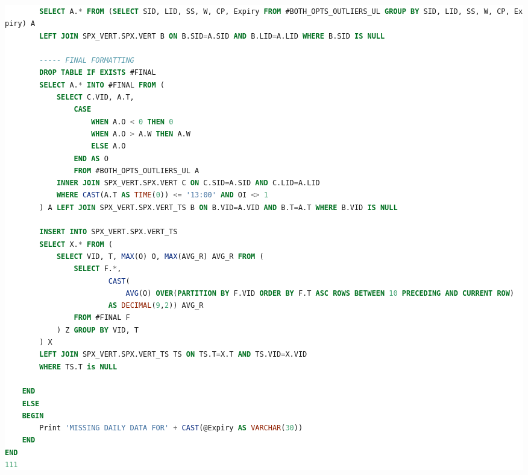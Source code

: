 ```sql
		SELECT A.* FROM (SELECT SID, LID, SS, W, CP, Expiry FROM #BOTH_OPTS_OUTLIERS_UL GROUP BY SID, LID, SS, W, CP, Expiry) A
		LEFT JOIN SPX_VERT.SPX.VERT B ON B.SID=A.SID AND B.LID=A.LID WHERE B.SID IS NULL
			
		----- FINAL FORMATTING
		DROP TABLE IF EXISTS #FINAL
		SELECT A.* INTO #FINAL FROM (
			SELECT C.VID, A.T,
				CASE
					WHEN A.O < 0 THEN 0
					WHEN A.O > A.W THEN A.W
					ELSE A.O
				END AS O
				FROM #BOTH_OPTS_OUTLIERS_UL A
			INNER JOIN SPX_VERT.SPX.VERT C ON C.SID=A.SID AND C.LID=A.LID
			WHERE CAST(A.T AS TIME(0)) <= '13:00' AND OI <> 1
		) A LEFT JOIN SPX_VERT.SPX.VERT_TS B ON B.VID=A.VID AND B.T=A.T WHERE B.VID IS NULL
			
		INSERT INTO SPX_VERT.SPX.VERT_TS
		SELECT X.* FROM (
			SELECT VID, T, MAX(O) O, MAX(AVG_R) AVG_R FROM (
				SELECT F.*,
						CAST(
							AVG(O) OVER(PARTITION BY F.VID ORDER BY F.T ASC ROWS BETWEEN 10 PRECEDING AND CURRENT ROW) 
						AS DECIMAL(9,2)) AVG_R
				FROM #FINAL F
			) Z GROUP BY VID, T
		) X
		LEFT JOIN SPX_VERT.SPX.VERT_TS TS ON TS.T=X.T AND TS.VID=X.VID
		WHERE TS.T is NULL
			
	END
	ELSE
	BEGIN
		Print 'MISSING DAILY DATA FOR' + CAST(@Expiry AS VARCHAR(30))
	END
END
111